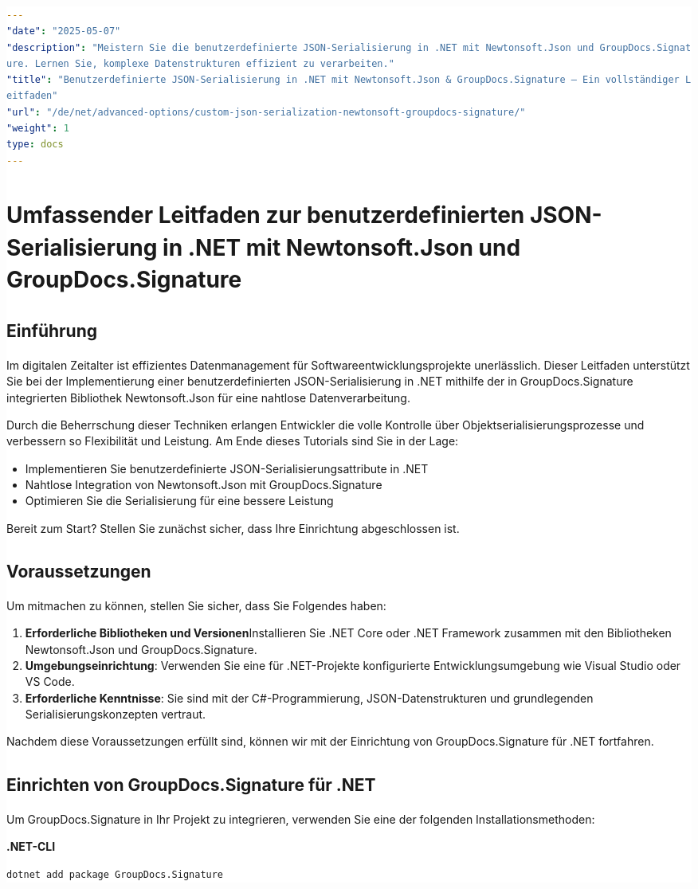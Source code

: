 ```yaml
---
"date": "2025-05-07"
"description": "Meistern Sie die benutzerdefinierte JSON-Serialisierung in .NET mit Newtonsoft.Json und GroupDocs.Signature. Lernen Sie, komplexe Datenstrukturen effizient zu verarbeiten."
"title": "Benutzerdefinierte JSON-Serialisierung in .NET mit Newtonsoft.Json & GroupDocs.Signature – Ein vollständiger Leitfaden"
"url": "/de/net/advanced-options/custom-json-serialization-newtonsoft-groupdocs-signature/"
"weight": 1
type: docs
---
```

# Umfassender Leitfaden zur benutzerdefinierten JSON-Serialisierung in .NET mit Newtonsoft.Json und GroupDocs.Signature

## Einführung

Im digitalen Zeitalter ist effizientes Datenmanagement für Softwareentwicklungsprojekte unerlässlich. Dieser Leitfaden unterstützt Sie bei der Implementierung einer benutzerdefinierten JSON-Serialisierung in .NET mithilfe der in GroupDocs.Signature integrierten Bibliothek Newtonsoft.Json für eine nahtlose Datenverarbeitung.

Durch die Beherrschung dieser Techniken erlangen Entwickler die volle Kontrolle über Objektserialisierungsprozesse und verbessern so Flexibilität und Leistung. Am Ende dieses Tutorials sind Sie in der Lage:
- Implementieren Sie benutzerdefinierte JSON-Serialisierungsattribute in .NET
- Nahtlose Integration von Newtonsoft.Json mit GroupDocs.Signature
- Optimieren Sie die Serialisierung für eine bessere Leistung

Bereit zum Start? Stellen Sie zunächst sicher, dass Ihre Einrichtung abgeschlossen ist.

## Voraussetzungen

Um mitmachen zu können, stellen Sie sicher, dass Sie Folgendes haben:
1. **Erforderliche Bibliotheken und Versionen**Installieren Sie .NET Core oder .NET Framework zusammen mit den Bibliotheken Newtonsoft.Json und GroupDocs.Signature.
2. **Umgebungseinrichtung**: Verwenden Sie eine für .NET-Projekte konfigurierte Entwicklungsumgebung wie Visual Studio oder VS Code.
3. **Erforderliche Kenntnisse**: Sie sind mit der C#-Programmierung, JSON-Datenstrukturen und grundlegenden Serialisierungskonzepten vertraut.

Nachdem diese Voraussetzungen erfüllt sind, können wir mit der Einrichtung von GroupDocs.Signature für .NET fortfahren.

## Einrichten von GroupDocs.Signature für .NET

Um GroupDocs.Signature in Ihr Projekt zu integrieren, verwenden Sie eine der folgenden Installationsmethoden:

**.NET-CLI**
```bash
dotnet add package GroupDocs.Signature
```

